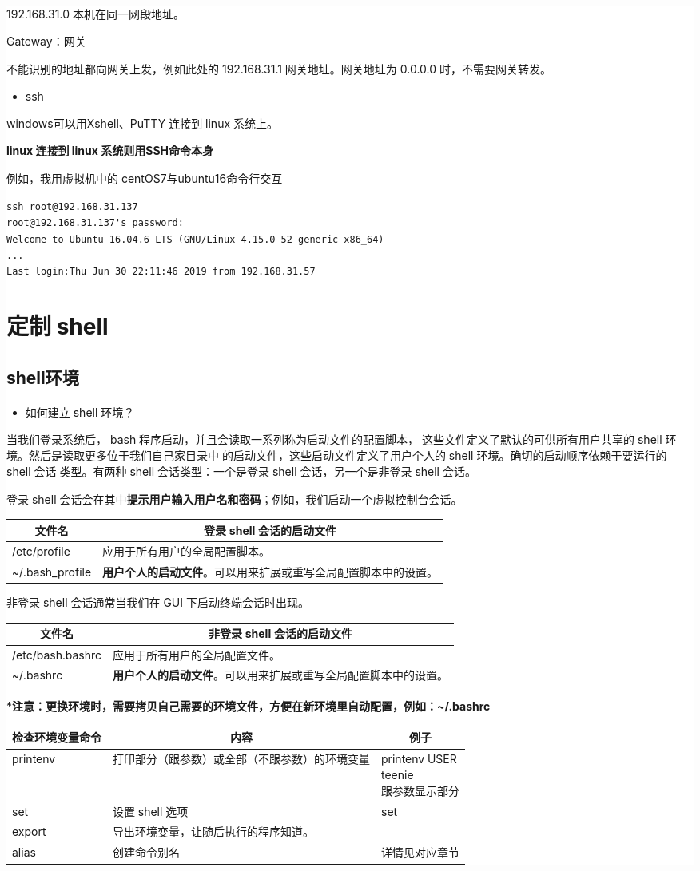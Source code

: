 192.168.31.0 本机在同一网段地址。

Gateway：网关

不能识别的地址都向网关上发，例如此处的 192.168.31.1 网关地址。网关地址为  0.0.0.0  时，不需要网关转发。

- ssh

windows可以用Xshell、PuTTY 连接到 linux 系统上。

**linux 连接到 linux 系统则用SSH命令本身**

例如，我用虚拟机中的 centOS7与ubuntu16命令行交互

```
ssh root@192.168.31.137
root@192.168.31.137's password:
Welcome to Ubuntu 16.04.6 LTS (GNU/Linux 4.15.0-52-generic x86_64)
...
Last login:Thu Jun 30 22:11:46 2019 from 192.168.31.57
```





# 定制 shell

## shell环境

- 如何建立 shell 环境？

当我们登录系统后， bash 程序启动，并且会读取一系列称为启动文件的配置脚本， 这些文件定义了默认的可供所有用户共享的 shell 环境。然后是读取更多位于我们自己家目录中 的启动文件，这些启动文件定义了用户个人的 shell 环境。确切的启动顺序依赖于要运行的 shell 会话 类型。有两种 shell 会话类型：一个是登录 shell 会话，另一个是非登录 shell 会话。

登录 shell 会话会在其中**提示用户输入用户名和密码**；例如，我们启动一个虚拟控制台会话。

|文件名|登录 shell 会话的启动文件|
|---|---|
|/etc/profile|应用于所有用户的全局配置脚本。|
|~/.bash_profile|**用户个人的启动文件**。可以用来扩展或重写全局配置脚本中的设置。|

非登录 shell 会话通常当我们在 GUI 下启动终端会话时出现。

|文件名|非登录 shell 会话的启动文件|
|---|---|
|/etc/bash.bashrc|应用于所有用户的全局配置文件。|
|~/.bashrc|**用户个人的启动文件**。可以用来扩展或重写全局配置脚本中的设置。| 


***注意：更换环境时，需要拷贝自己需要的环境文件，方便在新环境里自动配置，例如：~/.bashrc**


|检查环境变量命令|内容|例子|
|---|---|---|
|printenv|打印部分（跟参数）或全部（不跟参数）的环境变量|printenv USER<br>teenie<br>跟参数显示部分|
|set|设置 shell 选项|set|
|export|导出环境变量，让随后执行的程序知道。|
|alias|创建命令别名|详情见对应章节|
